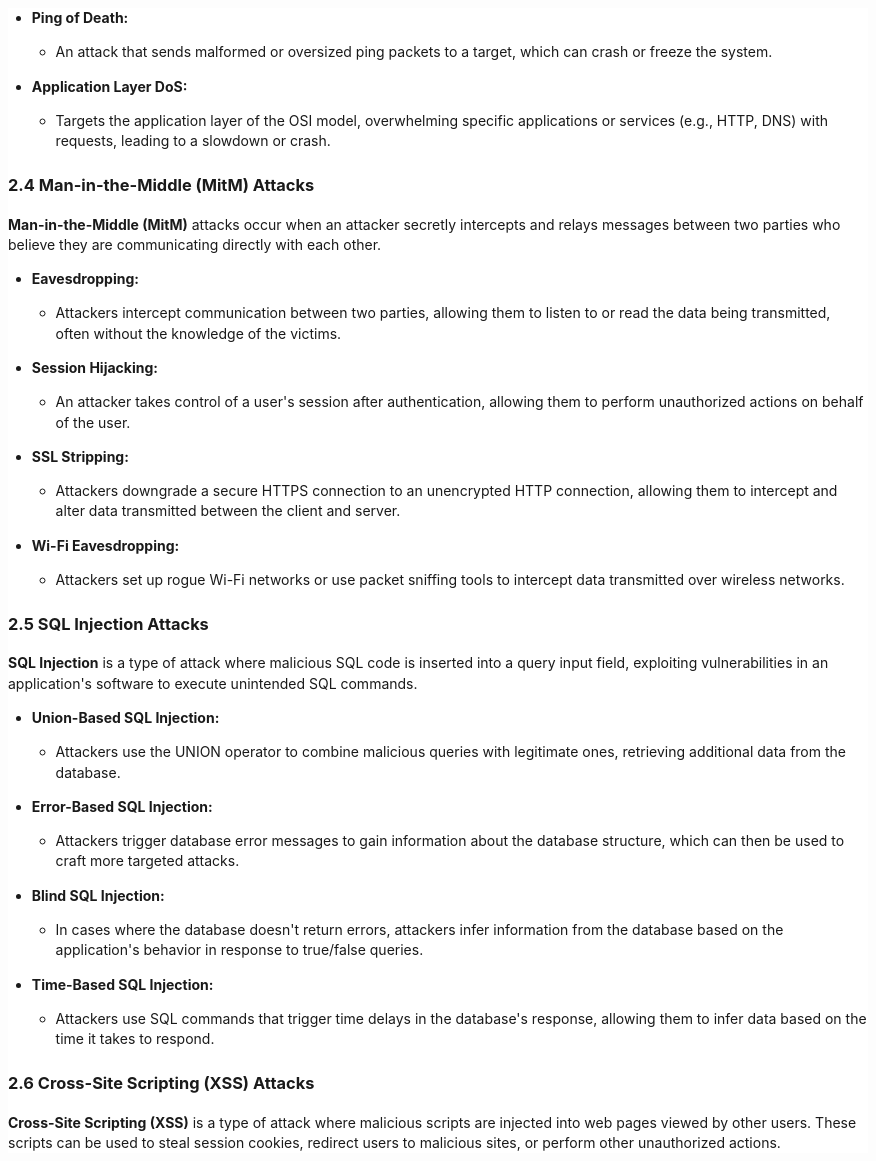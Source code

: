 - **Ping of Death:**
  - An attack that sends malformed or oversized ping packets to a target, which can crash or freeze the system.

- **Application Layer DoS:**
  - Targets the application layer of the OSI model, overwhelming specific applications or services (e.g., HTTP, DNS) with requests, leading to a slowdown or crash.

### 2.4 Man-in-the-Middle (MitM) Attacks

**Man-in-the-Middle (MitM)** attacks occur when an attacker secretly intercepts and relays messages between two parties who believe they are communicating directly with each other.

- **Eavesdropping:**
  - Attackers intercept communication between two parties, allowing them to listen to or read the data being transmitted, often without the knowledge of the victims.

- **Session Hijacking:**
  - An attacker takes control of a user's session after authentication, allowing them to perform unauthorized actions on behalf of the user.

- **SSL Stripping:**
  - Attackers downgrade a secure HTTPS connection to an unencrypted HTTP connection, allowing them to intercept and alter data transmitted between the client and server.

- **Wi-Fi Eavesdropping:**
  - Attackers set up rogue Wi-Fi networks or use packet sniffing tools to intercept data transmitted over wireless networks.

### 2.5 SQL Injection Attacks

**SQL Injection** is a type of attack where malicious SQL code is inserted into a query input field, exploiting vulnerabilities in an application's software to execute unintended SQL commands.

- **Union-Based SQL Injection:**
  - Attackers use the UNION operator to combine malicious queries with legitimate ones, retrieving additional data from the database.

- **Error-Based SQL Injection:**
  - Attackers trigger database error messages to gain information about the database structure, which can then be used to craft more targeted attacks.

- **Blind SQL Injection:**
  - In cases where the database doesn't return errors, attackers infer information from the database based on the application's behavior in response to true/false queries.

- **Time-Based SQL Injection:**
  - Attackers use SQL commands that trigger time delays in the database's response, allowing them to infer data based on the time it takes to respond.

### 2.6 Cross-Site Scripting (XSS) Attacks

**Cross-Site Scripting (XSS)** is a type of attack where malicious scripts are injected into web pages viewed by other users. These scripts can be used to steal session cookies, redirect users to malicious sites, or perform other unauthorized actions.
